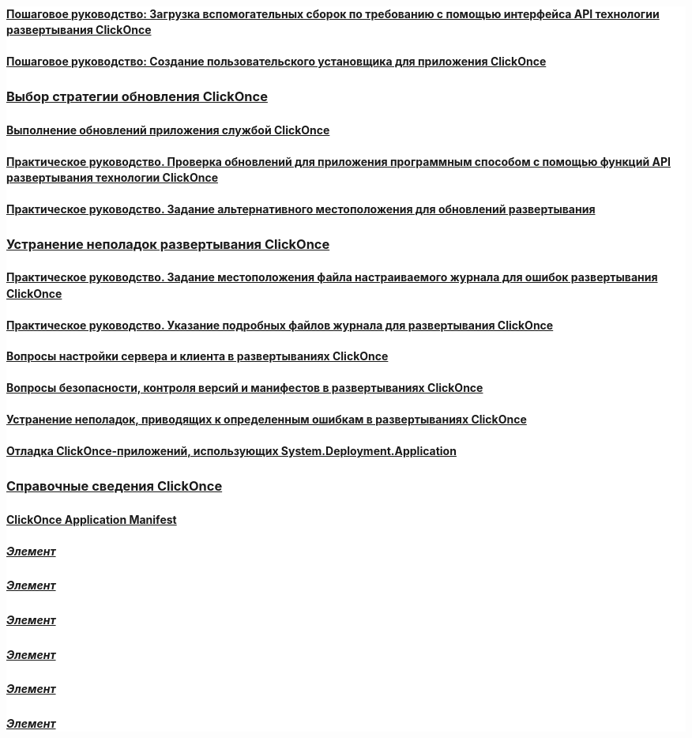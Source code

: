 #### [Пошаговое руководство: Загрузка вспомогательных сборок по требованию с помощью интерфейса API технологии развертывания ClickOnce](walkthrough-downloading-satellite-assemblies-on-demand-with-the-clickonce-deployment-api.md)
#### [Пошаговое руководство: Создание пользовательского установщика для приложения ClickOnce](walkthrough-creating-a-custom-installer-for-a-clickonce-application.md)
### [Выбор стратегии обновления ClickOnce](choosing-a-clickonce-update-strategy.md)
#### [Выполнение обновлений приложения службой ClickOnce](how-clickonce-performs-application-updates.md)
#### [Практическое руководство. Проверка обновлений для приложения программным способом с помощью функций API развертывания технологии ClickOnce](how-to-check-for-application-updates-programmatically-using-the-clickonce-deployment-api.md)
#### [Практическое руководство. Задание альтернативного местоположения для обновлений развертывания](how-to-specify-an-alternate-location-for-deployment-updates.md)
### [Устранение неполадок развертывания ClickOnce](troubleshooting-clickonce-deployments.md)
#### [Практическое руководство. Задание местоположения файла настраиваемого журнала для ошибок развертывания ClickOnce](how-to-set-a-custom-log-file-location-for-clickonce-deployment-errors.md)
#### [Практическое руководство. Указание подробных файлов журнала для развертывания ClickOnce](how-to-specify-verbose-log-files-for-clickonce-deployments.md)
#### [Вопросы настройки сервера и клиента в развертываниях ClickOnce](server-and-client-configuration-issues-in-clickonce-deployments.md)
#### [Вопросы безопасности, контроля версий и манифестов в развертываниях ClickOnce](security-versioning-and-manifest-issues-in-clickonce-deployments.md)
#### [Устранение неполадок, приводящих к определенным ошибкам в развертываниях ClickOnce](troubleshooting-specific-errors-in-clickonce-deployments.md)
#### [Отладка ClickOnce-приложений, использующих System.Deployment.Application](debugging-clickonce-applications-that-use-system-deployment-application.md)
### [Справочные сведения ClickOnce](clickonce-reference.md)
#### [ClickOnce Application Manifest](clickonce-application-manifest.md)
##### [<assembly> Элемент](assembly-element-clickonce-application.md)
##### [<assemblyIdentity> Элемент](assemblyidentity-element-clickonce-application.md)
##### [<trustInfo> Элемент](trustinfo-element-clickonce-application.md)
##### [<entryPoint> Элемент](entrypoint-element-clickonce-application.md)
##### [<dependency> Элемент](dependency-element-clickonce-application.md)
##### [<file> Элемент](file-element-clickonce-application.md)